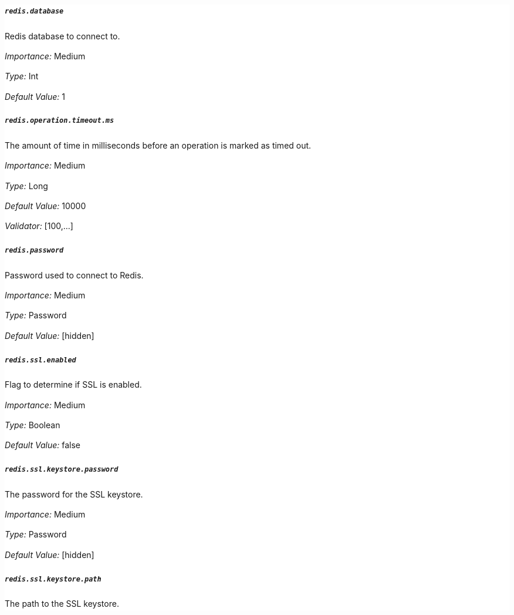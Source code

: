 

##### `redis.database`

Redis database to connect to.

*Importance:* Medium

*Type:* Int

*Default Value:* 1



##### `redis.operation.timeout.ms`

The amount of time in milliseconds before an operation is marked as timed out.

*Importance:* Medium

*Type:* Long

*Default Value:* 10000

*Validator:* [100,...]



##### `redis.password`

Password used to connect to Redis.

*Importance:* Medium

*Type:* Password

*Default Value:* [hidden]



##### `redis.ssl.enabled`

Flag to determine if SSL is enabled.

*Importance:* Medium

*Type:* Boolean

*Default Value:* false



##### `redis.ssl.keystore.password`

The password for the SSL keystore.

*Importance:* Medium

*Type:* Password

*Default Value:* [hidden]



##### `redis.ssl.keystore.path`

The path to the SSL keystore.
